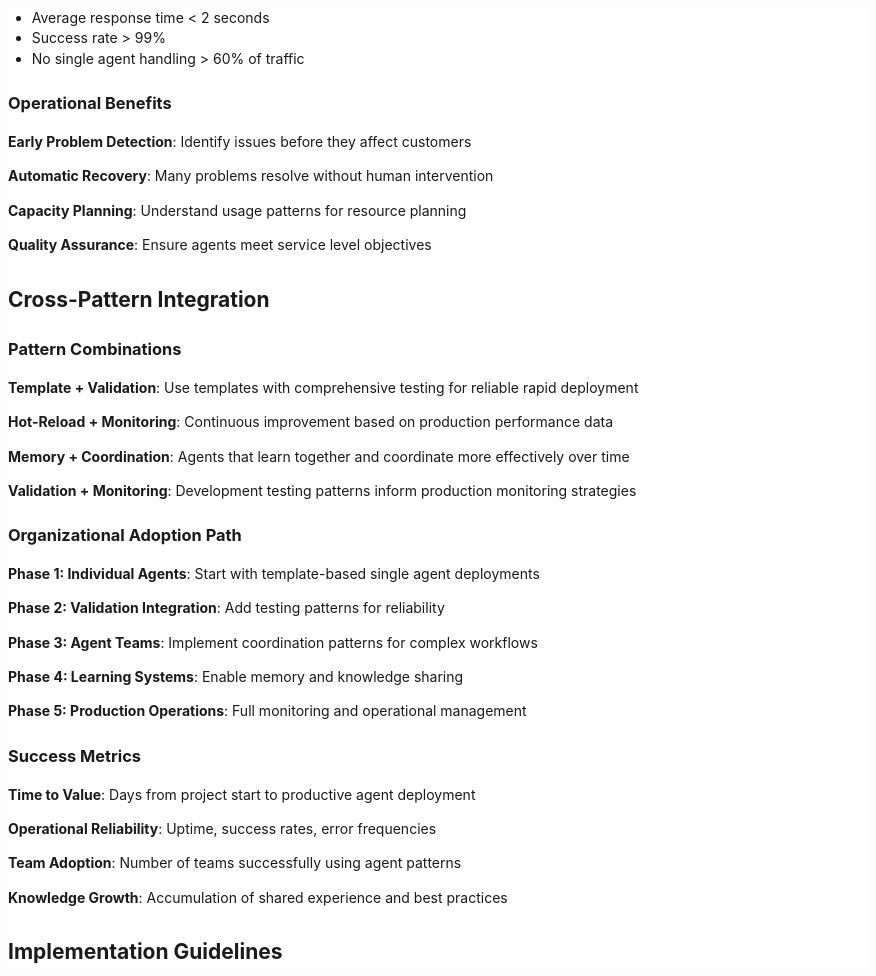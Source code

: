 - Average response time < 2 seconds
- Success rate > 99%
- No single agent handling > 60% of traffic

### Operational Benefits

**Early Problem Detection**: Identify issues before they affect customers

**Automatic Recovery**: Many problems resolve without human intervention

**Capacity Planning**: Understand usage patterns for resource planning

**Quality Assurance**: Ensure agents meet service level objectives

## Cross-Pattern Integration

### Pattern Combinations

**Template + Validation**: Use templates with comprehensive testing for
reliable rapid deployment

**Hot-Reload + Monitoring**: Continuous improvement based on production
performance data

**Memory + Coordination**: Agents that learn together and coordinate more
effectively over time

**Validation + Monitoring**: Development testing patterns inform production
monitoring strategies

### Organizational Adoption Path

**Phase 1: Individual Agents**: Start with template-based single agent
deployments

**Phase 2: Validation Integration**: Add testing patterns for reliability

**Phase 3: Agent Teams**: Implement coordination patterns for complex
workflows

**Phase 4: Learning Systems**: Enable memory and knowledge sharing

**Phase 5: Production Operations**: Full monitoring and operational
management

### Success Metrics

**Time to Value**: Days from project start to productive agent deployment

**Operational Reliability**: Uptime, success rates, error frequencies

**Team Adoption**: Number of teams successfully using agent patterns

**Knowledge Growth**: Accumulation of shared experience and best practices

## Implementation Guidelines
